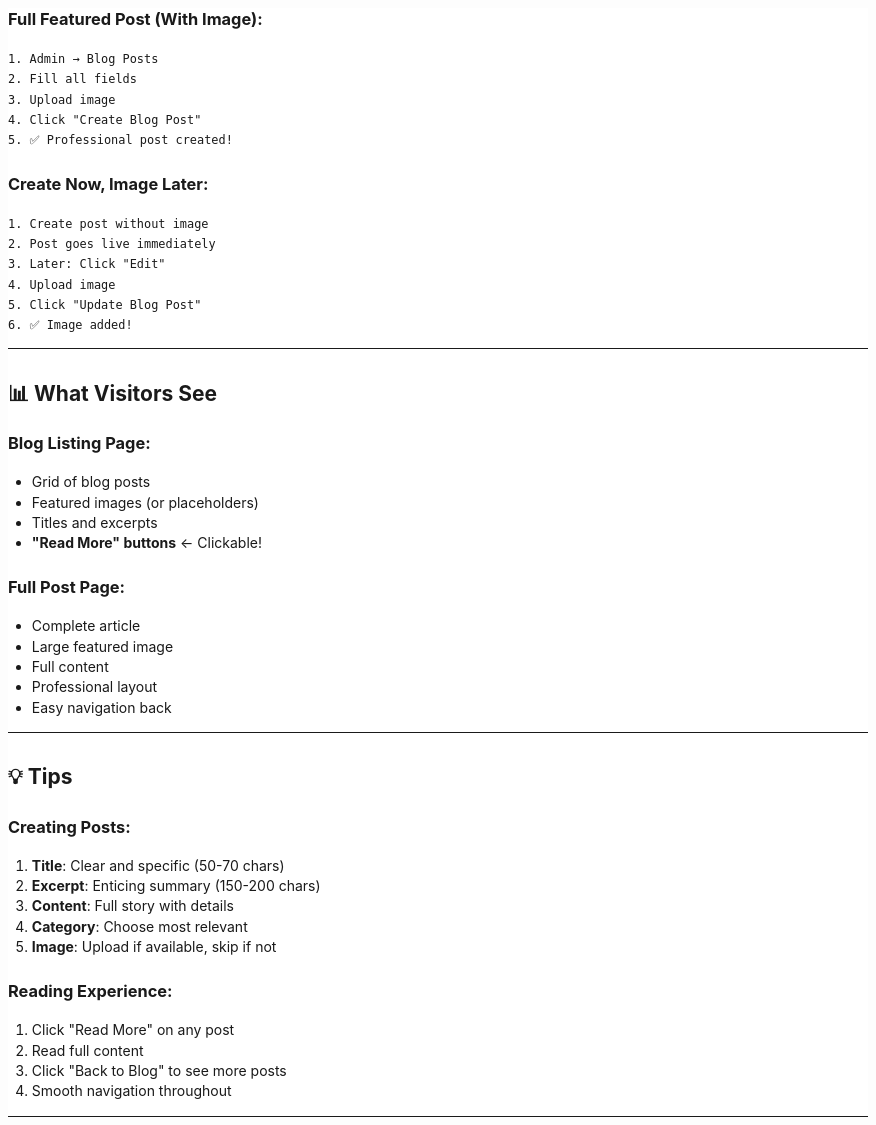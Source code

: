 ### **Full Featured Post (With Image):**
```
1. Admin → Blog Posts
2. Fill all fields
3. Upload image
4. Click "Create Blog Post"
5. ✅ Professional post created!
```

### **Create Now, Image Later:**
```
1. Create post without image
2. Post goes live immediately
3. Later: Click "Edit"
4. Upload image
5. Click "Update Blog Post"
6. ✅ Image added!
```

---

## 📊 **What Visitors See**

### **Blog Listing Page:**
- Grid of blog posts
- Featured images (or placeholders)
- Titles and excerpts
- **"Read More" buttons** ← Clickable!

### **Full Post Page:**
- Complete article
- Large featured image
- Full content
- Professional layout
- Easy navigation back

---

## 💡 **Tips**

### **Creating Posts:**
1. **Title**: Clear and specific (50-70 chars)
2. **Excerpt**: Enticing summary (150-200 chars)
3. **Content**: Full story with details
4. **Category**: Choose most relevant
5. **Image**: Upload if available, skip if not

### **Reading Experience:**
1. Click "Read More" on any post
2. Read full content
3. Click "Back to Blog" to see more posts
4. Smooth navigation throughout

---